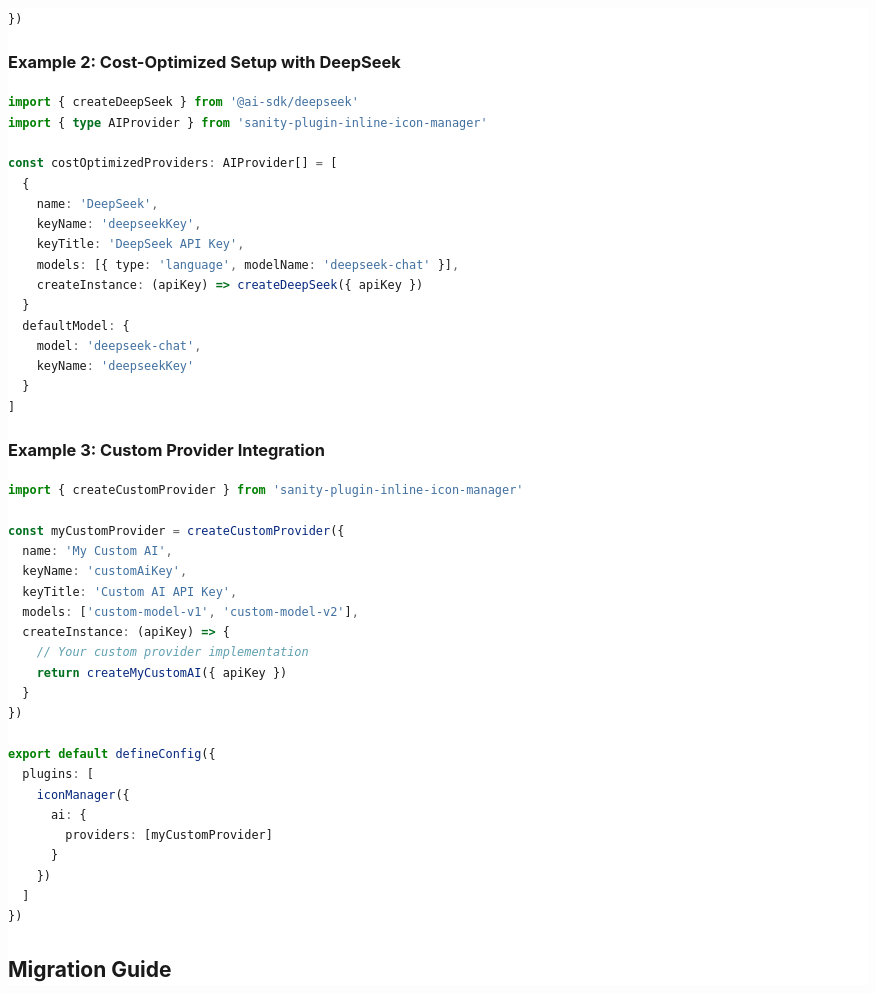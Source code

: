 ```typescript
})
```

### Example 2: Cost-Optimized Setup with DeepSeek

```typescript
import { createDeepSeek } from '@ai-sdk/deepseek'
import { type AIProvider } from 'sanity-plugin-inline-icon-manager'

const costOptimizedProviders: AIProvider[] = [
  {
    name: 'DeepSeek',
    keyName: 'deepseekKey',
    keyTitle: 'DeepSeek API Key',
    models: [{ type: 'language', modelName: 'deepseek-chat' }],
    createInstance: (apiKey) => createDeepSeek({ apiKey })
  }
  defaultModel: {
    model: 'deepseek-chat',
    keyName: 'deepseekKey'
  }
]
```

### Example 3: Custom Provider Integration

```typescript
import { createCustomProvider } from 'sanity-plugin-inline-icon-manager'

const myCustomProvider = createCustomProvider({
  name: 'My Custom AI',
  keyName: 'customAiKey',
  keyTitle: 'Custom AI API Key',
  models: ['custom-model-v1', 'custom-model-v2'],
  createInstance: (apiKey) => {
    // Your custom provider implementation
    return createMyCustomAI({ apiKey })
  }
})

export default defineConfig({
  plugins: [
    iconManager({
      ai: {
        providers: [myCustomProvider]
      }
    })
  ]
})
```

## Migration Guide
